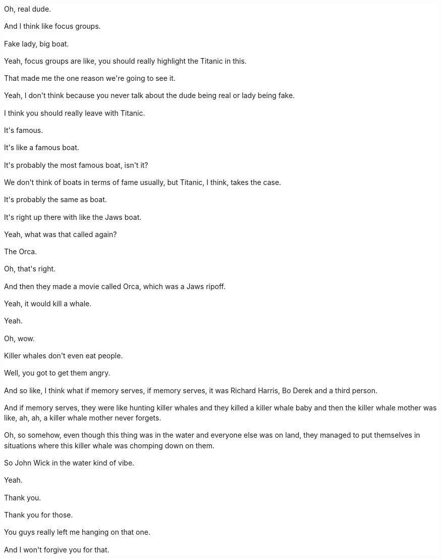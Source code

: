 Oh, real dude.

And I think like focus groups.

Fake lady, big boat.

Yeah, focus groups are like, you should really highlight the Titanic in this.

That made me the one reason we're going to see it.

Yeah, I don't think because you never talk about the dude being real or lady being fake.

I think you should really leave with Titanic.

It's famous.

It's like a famous boat.

It's probably the most famous boat, isn't it?

We don't think of boats in terms of fame usually, but Titanic, I think, takes the case.

It's probably the same as boat.

It's right up there with like the Jaws boat.

Yeah, what was that called again?

The Orca.

Oh, that's right.

And then they made a movie called Orca, which was a Jaws ripoff.

Yeah, it would kill a whale.

Yeah.

Oh, wow.

Killer whales don't even eat people.

Well, you got to get them angry.

And so like, I think what if memory serves, if memory serves, it was Richard Harris, Bo Derek and a third person.

And if memory serves, they were like hunting killer whales and they killed a killer whale baby and then the killer whale mother was like, ah, ah, a killer whale mother never forgets.

Oh, so somehow, even though this thing was in the water and everyone else was on land, they managed to put themselves in situations where this killer whale was chomping down on them.

So John Wick in the water kind of vibe.

Yeah.

Thank you.

Thank you for those.

You guys really left me hanging on that one.

And I won't forgive you for that.
